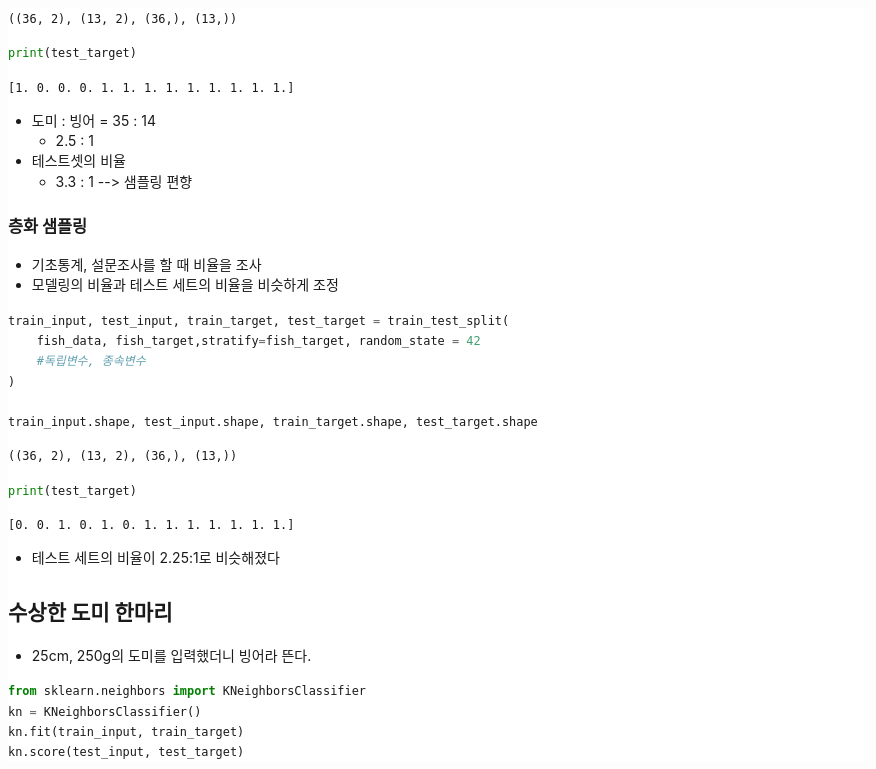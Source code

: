 

    ((36, 2), (13, 2), (36,), (13,))




```python
print(test_target)
```

    [1. 0. 0. 0. 1. 1. 1. 1. 1. 1. 1. 1. 1.]
    

- 도미 : 빙어 = 35 : 14
  - 2.5 : 1
- 테스트셋의 비율
  - 3.3 : 1
--> 샘플링 편향 


### 층화 샘플링
- 기초통계, 설문조사를 할 때 비율을 조사
 - 모델링의 비율과 테스트 세트의 비율을 비슷하게 조정
   


```python
train_input, test_input, train_target, test_target = train_test_split(
    fish_data, fish_target,stratify=fish_target, random_state = 42
    #독립변수, 종속변수
)

train_input.shape, test_input.shape, train_target.shape, test_target.shape
```




    ((36, 2), (13, 2), (36,), (13,))




```python
print(test_target)
```

    [0. 0. 1. 0. 1. 0. 1. 1. 1. 1. 1. 1. 1.]
    

- 테스트 세트의 비율이 2.25:1로 비슷해졌다

## 수상한 도미 한마리
- 25cm, 250g의 도미를 입력했더니 빙어라 뜬다.


```python
from sklearn.neighbors import KNeighborsClassifier
kn = KNeighborsClassifier()
kn.fit(train_input, train_target)
kn.score(test_input, test_target)
```
